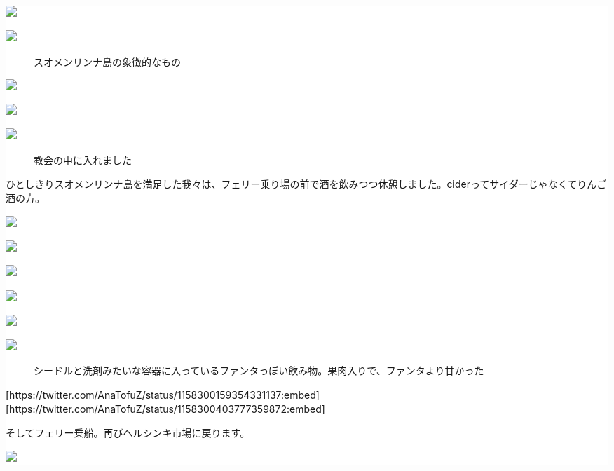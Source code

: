
<span itemtype="http://schema.org/Photograph" itemscope="itemscope"><img class="magnifiable" src="https://lh3.googleusercontent.com/-CfDy9RwUVI8/XghQ2whScvI/AAAAAAAAXlI/bWEAO2WjK9wr19DPWwnIdbk7kYM9Xy2BACE0YBhgL/s1200/IMG_4790.HEIC" itemprop="image"></span>

<span itemtype="http://schema.org/Photograph" itemscope="itemscope"><img class="magnifiable" src="https://lh3.googleusercontent.com/-W00n4TQcMkU/XghQ26iQLjI/AAAAAAAAXlI/U4pSD8fa1p04sCgGXkjjYWe89rAe6liyACE0YBhgL/s1200/IMG_4791.HEIC" itemprop="image"></span>

</div>
<figure class="figure-image figure-image-fotolife">
<figcaption>スオメンリンナ島の象徴的なもの</figcaption>
</figure>

<div class="figure-image images-row mceNonEditable">

<span itemtype="http://schema.org/Photograph" itemscope="itemscope"><img class="magnifiable" src="https://lh3.googleusercontent.com/-e1Pf-JllNBY/XghQ24hCZQI/AAAAAAAAXks/Ck75832erqk5hK07RCjirGrtyZEMxmbywCE0YBhgL/s1200/IMG_4901.HEIC" itemprop="image"></span>

<span itemtype="http://schema.org/Photograph" itemscope="itemscope"><img class="magnifiable" src="https://lh3.googleusercontent.com/-5GHb7M8CKdc/XghQ2-Yf00I/AAAAAAAAXks/M_Mt9C27ENEqW30RJPsBl-d3F-WuZHyPwCE0YBhgL/s1200/IMG_4902.HEIC" itemprop="image"></span>

<span itemtype="http://schema.org/Photograph" itemscope="itemscope"><img class="magnifiable" src="https://lh3.googleusercontent.com/-dvwvjDeZ8lc/XghQ2-bcC4I/AAAAAAAAXks/uJYPP3TDVEwoHuT1R4oOogayLPw1dy81wCE0YBhgL/s1200/IMG_4903.HEIC" itemprop="image"></span>

</div>
<figure class="figure-image figure-image-fotolife">
<figcaption>教会の中に入れました</figcaption>
</figure>

ひとしきりスオメンリンナ島を満足した我々は、フェリー乗り場の前で酒を飲みつつ休憩しました。ciderってサイダーじゃなくてりんご酒の方。

<div class="figure-image images-row mceNonEditable">

<span itemtype="http://schema.org/Photograph" itemscope="itemscope"><img class="magnifiable" src="https://lh3.googleusercontent.com/-zNrsur4fjuM/XghQ2_qsZ_I/AAAAAAAAXks/GO3P68zfVVMb3ZcFErFNJ2iLwOW3UPFWQCE0YBhgL/s1200/IMG_4904.HEIC" itemprop="image"></span>

<span itemtype="http://schema.org/Photograph" itemscope="itemscope"><img class="magnifiable" src="https://lh3.googleusercontent.com/-H3o1XSrD9k0/XghQ2-h1NSI/AAAAAAAAXks/EFITG4M2LrQXFTV9wiHFghHe3BjzdVMXACE0YBhgL/s1200/IMG_4905.HEIC" itemprop="image"></span>

<span itemtype="http://schema.org/Photograph" itemscope="itemscope"><img class="magnifiable" src="https://lh3.googleusercontent.com/-mzNqtBztZuY/XghQ2z5huzI/AAAAAAAAXks/NZt18EFiA4cS-7FcmRuyzhgqyLFIhOCfwCE0YBhgL/s1200/IMG_4906.HEIC" itemprop="image"></span>

<span itemtype="http://schema.org/Photograph" itemscope="itemscope"><img class="magnifiable" src="https://lh3.googleusercontent.com/-YH5VRatKdC4/XghQ22m8qBI/AAAAAAAAXks/bir2zLVMg2Qc-P3VzPvpD029X100O6-UwCE0YBhgL/s1200/IMG_4908.HEIC" itemprop="image"></span>

<span itemtype="http://schema.org/Photograph" itemscope="itemscope"><img class="magnifiable" src="https://lh3.googleusercontent.com/-MT4Jtq4np2s/XghQ2wAOIaI/AAAAAAAAXks/53g48b2SH50XdxxOBhwJuT20pteKBkAWQCE0YBhgL/s1200/IMG_4907.HEIC" itemprop="image"></span>

<span itemtype="http://schema.org/Photograph" itemscope="itemscope"><img class="magnifiable" src="https://lh3.googleusercontent.com/-WW5zQt0TRQ0/XghQ2yV8sNI/AAAAAAAAXko/I1xWv562n8khbGgw1VXQGNPbDhcVqDHEwCE0YBhgL/s1200/IMG_4909.HEIC" itemprop="image"></span>
</div>
<figure class="figure-image figure-image-fotolife">
<figcaption>シードルと洗剤みたいな容器に入っているファンタっぽい飲み物。果肉入りで、ファンタより甘かった</figcaption>
</figure>

[https://twitter.com/AnaTofuZ/status/1158300159354331137:embed]
[https://twitter.com/AnaTofuZ/status/1158300403777359872:embed]




そしてフェリー乗船。再びヘルシンキ市場に戻ります。

<div class="figure-image images-row mceNonEditable">

<span itemtype="http://schema.org/Photograph" itemscope="itemscope"><img class="magnifiable" src="https://lh3.googleusercontent.com/-mo5ZXPVTsj4/XghQ2z5yfqI/AAAAAAAAXkE/rnMZKRI0l1kT6ledtE9BiRpUTsKWbTnrwCE0YBhgL/s1200/IMG_4910.HEIC" itemprop="image"></span>
